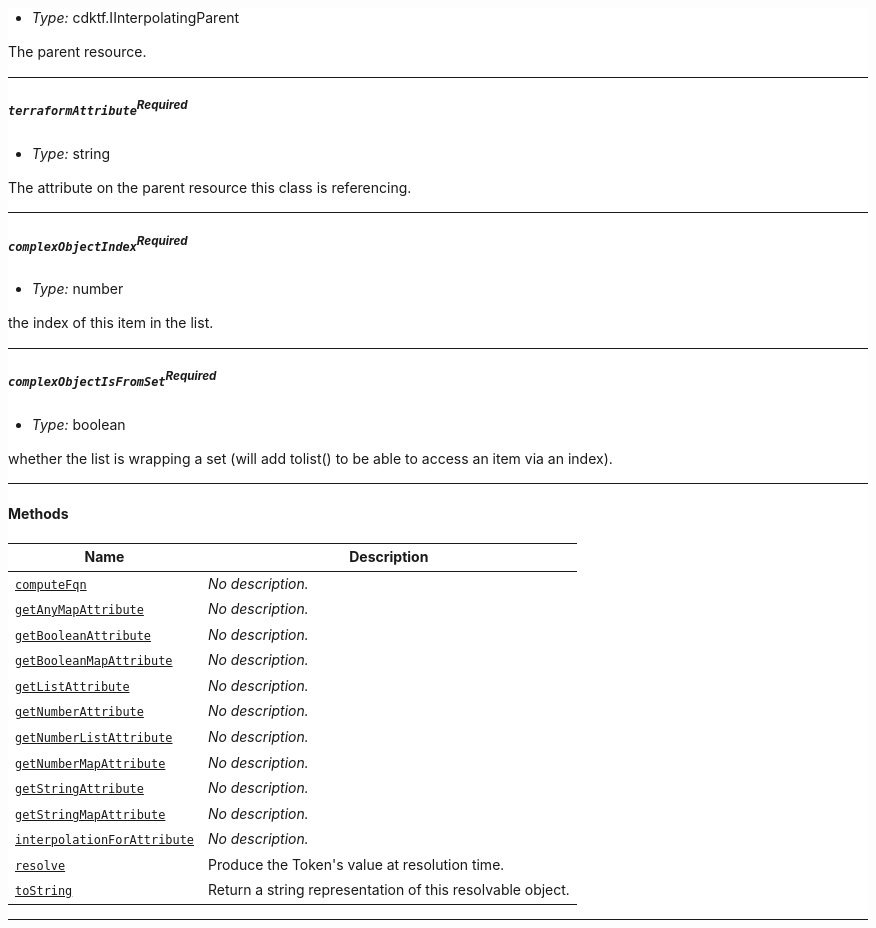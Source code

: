 - *Type:* cdktf.IInterpolatingParent

The parent resource.

---

##### `terraformAttribute`<sup>Required</sup> <a name="terraformAttribute" id="@cdktf/provider-snowflake.accountRole.AccountRoleShowOutputOutputReference.Initializer.parameter.terraformAttribute"></a>

- *Type:* string

The attribute on the parent resource this class is referencing.

---

##### `complexObjectIndex`<sup>Required</sup> <a name="complexObjectIndex" id="@cdktf/provider-snowflake.accountRole.AccountRoleShowOutputOutputReference.Initializer.parameter.complexObjectIndex"></a>

- *Type:* number

the index of this item in the list.

---

##### `complexObjectIsFromSet`<sup>Required</sup> <a name="complexObjectIsFromSet" id="@cdktf/provider-snowflake.accountRole.AccountRoleShowOutputOutputReference.Initializer.parameter.complexObjectIsFromSet"></a>

- *Type:* boolean

whether the list is wrapping a set (will add tolist() to be able to access an item via an index).

---

#### Methods <a name="Methods" id="Methods"></a>

| **Name** | **Description** |
| --- | --- |
| <code><a href="#@cdktf/provider-snowflake.accountRole.AccountRoleShowOutputOutputReference.computeFqn">computeFqn</a></code> | *No description.* |
| <code><a href="#@cdktf/provider-snowflake.accountRole.AccountRoleShowOutputOutputReference.getAnyMapAttribute">getAnyMapAttribute</a></code> | *No description.* |
| <code><a href="#@cdktf/provider-snowflake.accountRole.AccountRoleShowOutputOutputReference.getBooleanAttribute">getBooleanAttribute</a></code> | *No description.* |
| <code><a href="#@cdktf/provider-snowflake.accountRole.AccountRoleShowOutputOutputReference.getBooleanMapAttribute">getBooleanMapAttribute</a></code> | *No description.* |
| <code><a href="#@cdktf/provider-snowflake.accountRole.AccountRoleShowOutputOutputReference.getListAttribute">getListAttribute</a></code> | *No description.* |
| <code><a href="#@cdktf/provider-snowflake.accountRole.AccountRoleShowOutputOutputReference.getNumberAttribute">getNumberAttribute</a></code> | *No description.* |
| <code><a href="#@cdktf/provider-snowflake.accountRole.AccountRoleShowOutputOutputReference.getNumberListAttribute">getNumberListAttribute</a></code> | *No description.* |
| <code><a href="#@cdktf/provider-snowflake.accountRole.AccountRoleShowOutputOutputReference.getNumberMapAttribute">getNumberMapAttribute</a></code> | *No description.* |
| <code><a href="#@cdktf/provider-snowflake.accountRole.AccountRoleShowOutputOutputReference.getStringAttribute">getStringAttribute</a></code> | *No description.* |
| <code><a href="#@cdktf/provider-snowflake.accountRole.AccountRoleShowOutputOutputReference.getStringMapAttribute">getStringMapAttribute</a></code> | *No description.* |
| <code><a href="#@cdktf/provider-snowflake.accountRole.AccountRoleShowOutputOutputReference.interpolationForAttribute">interpolationForAttribute</a></code> | *No description.* |
| <code><a href="#@cdktf/provider-snowflake.accountRole.AccountRoleShowOutputOutputReference.resolve">resolve</a></code> | Produce the Token's value at resolution time. |
| <code><a href="#@cdktf/provider-snowflake.accountRole.AccountRoleShowOutputOutputReference.toString">toString</a></code> | Return a string representation of this resolvable object. |

---